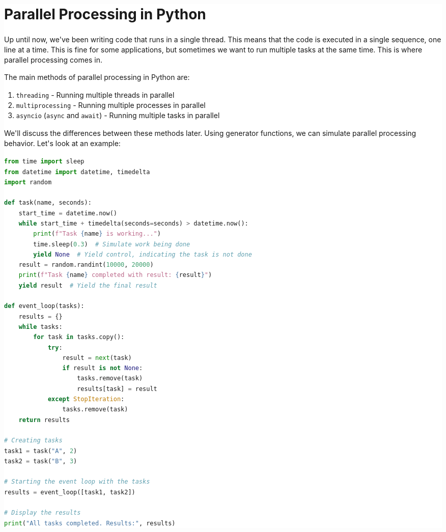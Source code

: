# Parallel Processing in Python

Up until now, we've been writing code that runs in a single thread. This means that the code is executed in a single sequence, one line at a time. This is fine for some applications, but sometimes we want to run multiple tasks at the same time. This is where parallel processing comes in.

The main methods of parallel processing in Python are:

1. `threading` - Running multiple threads in parallel
2. `multiprocessing` - Running multiple processes in parallel
3. `asyncio` (`async` and `await`) - Running multiple tasks in parallel

We'll discuss the differences between these methods later. Using generator functions, we can simulate parallel processing behavior. Let's look at an example:

```python
from time import sleep
from datetime import datetime, timedelta
import random

def task(name, seconds):
    start_time = datetime.now()
    while start_time + timedelta(seconds=seconds) > datetime.now():
        print(f"Task {name} is working...")
        time.sleep(0.3)  # Simulate work being done
        yield None  # Yield control, indicating the task is not done
    result = random.randint(10000, 20000)
    print(f"Task {name} completed with result: {result}")
    yield result  # Yield the final result

def event_loop(tasks):
    results = {}
    while tasks:
        for task in tasks.copy():
            try:
                result = next(task)
                if result is not None:
                    tasks.remove(task)
                    results[task] = result
            except StopIteration:
                tasks.remove(task)
    return results

# Creating tasks
task1 = task("A", 2)
task2 = task("B", 3)

# Starting the event loop with the tasks
results = event_loop([task1, task2])

# Display the results
print("All tasks completed. Results:", results)
```
